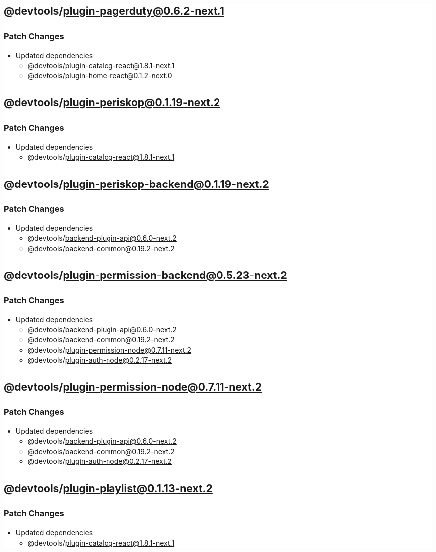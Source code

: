 ## @devtools/plugin-pagerduty@0.6.2-next.1

### Patch Changes

- Updated dependencies
  - @devtools/plugin-catalog-react@1.8.1-next.1
  - @devtools/plugin-home-react@0.1.2-next.0

## @devtools/plugin-periskop@0.1.19-next.2

### Patch Changes

- Updated dependencies
  - @devtools/plugin-catalog-react@1.8.1-next.1

## @devtools/plugin-periskop-backend@0.1.19-next.2

### Patch Changes

- Updated dependencies
  - @devtools/backend-plugin-api@0.6.0-next.2
  - @devtools/backend-common@0.19.2-next.2

## @devtools/plugin-permission-backend@0.5.23-next.2

### Patch Changes

- Updated dependencies
  - @devtools/backend-plugin-api@0.6.0-next.2
  - @devtools/backend-common@0.19.2-next.2
  - @devtools/plugin-permission-node@0.7.11-next.2
  - @devtools/plugin-auth-node@0.2.17-next.2

## @devtools/plugin-permission-node@0.7.11-next.2

### Patch Changes

- Updated dependencies
  - @devtools/backend-plugin-api@0.6.0-next.2
  - @devtools/backend-common@0.19.2-next.2
  - @devtools/plugin-auth-node@0.2.17-next.2

## @devtools/plugin-playlist@0.1.13-next.2

### Patch Changes

- Updated dependencies
  - @devtools/plugin-catalog-react@1.8.1-next.1
